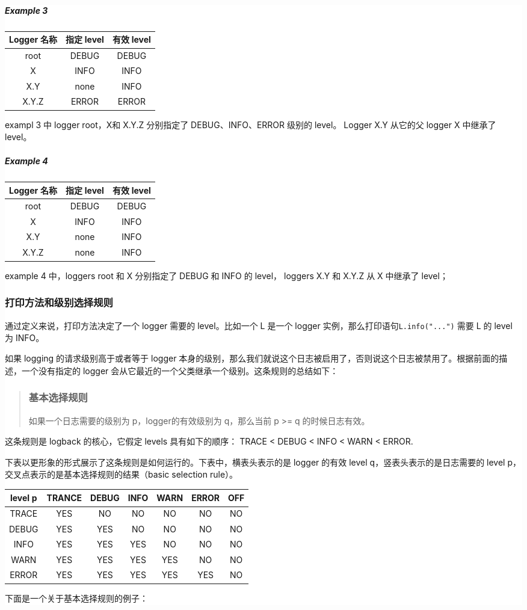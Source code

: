 ##### Example 3
| Logger 名称|指定 level|有效 level|
|:---:|:---:|:---:|
|root	|DEBUG|	DEBUG|
|X|	INFO|	INFO|
|X.Y|	none|	INFO|
|X.Y.Z|	ERROR|	ERROR|

exampl 3 中 logger root，X和 X.Y.Z 分别指定了 DEBUG、INFO、ERROR 级别的 level。 Logger X.Y 从它的父 logger X 中继承了 level。

##### Example 4
| Logger 名称|指定 level|有效 level|
|:---:|:---:|:---:|
|root|	DEBUG|	DEBUG|
|X|	INFO|	INFO|
|X.Y|	none|	INFO|
|X.Y.Z|	none|	INFO|

example 4 中，loggers root 和 X 分别指定了 DEBUG 和 INFO 的 level， loggers X.Y 和 X.Y.Z 从 X 中继承了 level；

### 打印方法和级别选择规则

通过定义来说，打印方法决定了一个 logger 需要的 level。比如一个 L 是一个 logger 实例，那么打印语句`L.info("...")` 需要 L 的 level 为 INFO。

如果 logging 的请求级别高于或者等于 logger 本身的级别，那么我们就说这个日志被启用了，否则说这个日志被禁用了。根据前面的描述，一个没有指定的 logger 会从它最近的一个父类继承一个级别。这条规则的总结如下：

> ### 基本选择规则
> 如果一个日志需要的级别为 p，logger的有效级别为 q，那么当前 p >= q 的时候日志有效。

这条规则是 logback 的核心，它假定 levels 具有如下的顺序： TRACE < DEBUG < INFO <  WARN < ERROR.

下表以更形象的形式展示了这条规则是如何运行的。下表中，横表头表示的是 logger 的有效 level q，竖表头表示的是日志需要的 level p，交叉点表示的是基本选择规则的结果（basic selection rule）。

|level p|TRANCE|DEBUG|INFO|WARN|ERROR|OFF|
|:-----:|:----:|:----:|:----:|:----:|:----:|:----:|
|TRACE|	YES|	NO|		NO|		NO|	NO|	NO|
|DEBUG|	YES	|	YES	|	NO	|	NO|	NO|	NO|
|INFO|		YES	|	YES	|	YES	|	NO	|NO|	NO|
|WARN|		YES	|	YES	|	YES	|	YES	|	NO	|NO|
|ERROR|	YES	|	YES	|	YES	|	YES	|	YES	|NO|

下面是一个关于基本选择规则的例子：
